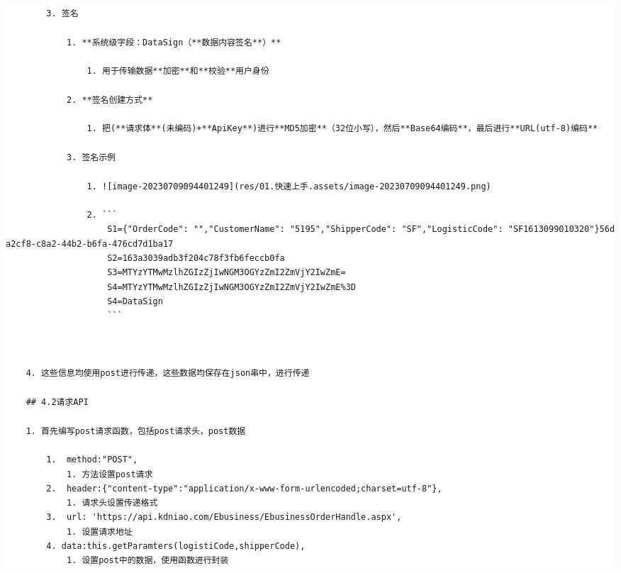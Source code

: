             3. 签名

                1. **系统级字段：DataSign（**数据内容签名**）**

                    1. 用于传输数据**加密**和**校验**用户身份

                2. **签名创建方式**

                    1. 把(**请求体**(未编码)+**ApiKey**)进行**MD5加密**（32位小写），然后**Base64编码**，最后进行**URL(utf-8)编码**

                3. 签名示例

                    1. ![image-20230709094401249](res/01.快速上手.assets/image-20230709094401249.png)

                    2. ```
                        S1={"OrderCode": "","CustomerName": "5195","ShipperCode": "SF","LogisticCode": "SF1613099010320"}56da2cf8-c8a2-44b2-b6fa-476cd7d1ba17
                        S2=163a3039adb3f204c78f3fb6feccb0fa
                        S3=MTYzYTMwMzlhZGIzZjIwNGM3OGYzZmI2ZmVjY2IwZmE=
                        S4=MTYzYTMwMzlhZGIzZjIwNGM3OGYzZmI2ZmVjY2IwZmE%3D
                        S4=DataSign
                        ```

                        

        4. 这些信息均使用post进行传递，这些数据均保存在json串中，进行传递

        ## 4.2请求API

        1. 首先编写post请求函数，包括post请求头，post数据

            1.  method:"POST",  
                1. 方法设置post请求
            2.  header:{"content-type":"application/x-www-form-urlencoded;charset=utf-8"},
                1. 请求头设置传递格式
            3.  url: 'https://api.kdniao.com/Ebusiness/EbusinessOrderHandle.aspx',
                1. 设置请求地址
            4. data:this.getParamters(logistiCode,shipperCode),
                1. 设置post中的数据，使用函数进行封装
